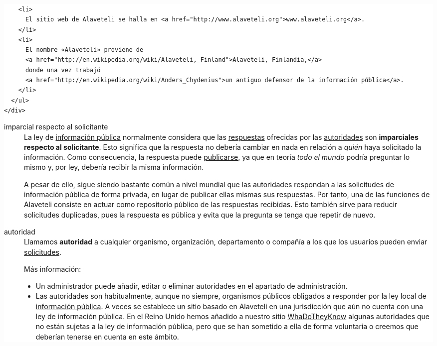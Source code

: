         <li>
          El sitio web de Alaveteli se halla en <a href="http://www.alaveteli.org">www.alaveteli.org</a>.
        </li>
        <li>
          El nombre «Alaveteli» proviene de
          <a href="http://en.wikipedia.org/wiki/Alaveteli,_Finland">Alaveteli, Finlandia,</a>
          donde una vez trabajó
          <a href="http://en.wikipedia.org/wiki/Anders_Chydenius">un antiguo defensor de la información pública</a>.
        </li>
      </ul>
    </div>
  </dd>

  <dt>
    <a name="agnostic">imparcial respecto al solicitante</a>
  </dt>
  <dd>
    La ley de <a href="#foi" class="glossary__link">información pública</a> normalmente considera que
    las <a href="#response" class="glossary__link">respuestas</a> ofrecidas por las
    <a href="#authority" class="glossary__link">autoridades</a> son <strong>imparciales respecto al solicitante</strong>. Esto significa
    que la respuesta no debería cambiar en nada en relación a <em>quién</em> haya solicitado
    la información. Como consecuencia, la respuesta
    puede <a href="#publish" class="glossary__link">publicarse</a>, ya que en teoría <em>todo el mundo</em>
    podría preguntar lo mismo y, por ley, debería recibir la misma información.
    <p>
      A pesar de ello, sigue siendo bastante común a nivel mundial que las autoridades respondan
      a las solicitudes de información pública de forma privada, en lugar de publicar ellas mismas sus respuestas. Por tanto, una de las
      funciones de Alaveteli consiste en actuar como repositorio público de las respuestas recibidas.
      Esto también sirve para reducir solicitudes duplicadas, pues la respuesta es pública y evita que la pregunta 
      se tenga que repetir de nuevo.
    </p>
  </dd>

  <dt>
    <a name="authority">autoridad</a>
  </dt>
  <dd>
    Llamamos <strong>autoridad</strong> a cualquier organismo, organización,
    departamento o compañía a los que los usuarios pueden enviar <a href="#request" class="glossary__link">solicitudes</a>.
    <div class="more-info">
      <p>Más información:</p>
      <ul>
        <li>
          Un administrador puede añadir, editar o eliminar autoridades en el apartado de administración.
        </li>
        <li>
          Las autoridades son habitualmente, aunque no siempre, organismos públicos obligados a responder por la ley local de
          <a href="#foi" class="glossary__link">información pública</a>. A veces se establece un sitio basado en
          Alaveteli en una jurisdicción que aún no cuenta con una ley de información pública. En el Reino Unido
          hemos añadido a nuestro sitio <a href="https://www.whatdotheyknow.com">WhaDoTheyKnow</a> algunas autoridades
          que no están sujetas a la ley de información pública, pero que se han sometido a ella de forma voluntaria
          o creemos que deberían tenerse en cuenta en este ámbito.
        </li>